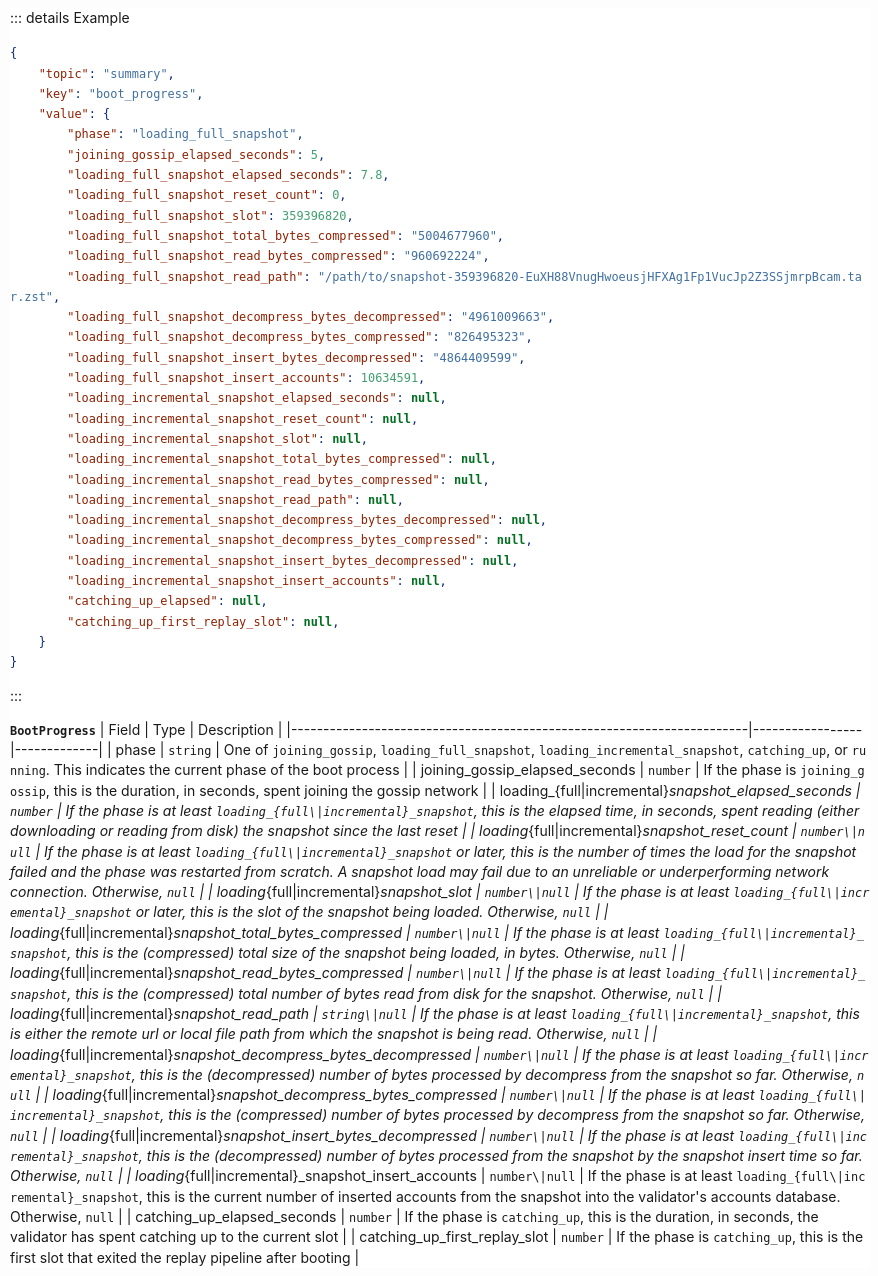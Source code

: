 ::: details Example

```json
{
	"topic": "summary",
	"key": "boot_progress",
    "value": {
        "phase": "loading_full_snapshot",
        "joining_gossip_elapsed_seconds": 5,
        "loading_full_snapshot_elapsed_seconds": 7.8,
        "loading_full_snapshot_reset_count": 0,
        "loading_full_snapshot_slot": 359396820,
        "loading_full_snapshot_total_bytes_compressed": "5004677960",
        "loading_full_snapshot_read_bytes_compressed": "960692224",
        "loading_full_snapshot_read_path": "/path/to/snapshot-359396820-EuXH88VnugHwoeusjHFXAg1Fp1VucJp2Z3SSjmrpBcam.tar.zst",
        "loading_full_snapshot_decompress_bytes_decompressed": "4961009663",
        "loading_full_snapshot_decompress_bytes_compressed": "826495323",
        "loading_full_snapshot_insert_bytes_decompressed": "4864409599",
        "loading_full_snapshot_insert_accounts": 10634591,
        "loading_incremental_snapshot_elapsed_seconds": null,
        "loading_incremental_snapshot_reset_count": null,
        "loading_incremental_snapshot_slot": null,
        "loading_incremental_snapshot_total_bytes_compressed": null,
        "loading_incremental_snapshot_read_bytes_compressed": null,
        "loading_incremental_snapshot_read_path": null,
        "loading_incremental_snapshot_decompress_bytes_decompressed": null,
        "loading_incremental_snapshot_decompress_bytes_compressed": null,
        "loading_incremental_snapshot_insert_bytes_decompressed": null,
        "loading_incremental_snapshot_insert_accounts": null,
        "catching_up_elapsed": null,
        "catching_up_first_replay_slot": null,
    }
}
```

:::

**`BootProgress`**
| Field                                                                 | Type            | Description |
|-----------------------------------------------------------------------|-----------------|-------------|
| phase                                                                 | `string`        | One of `joining_gossip`, `loading_full_snapshot`, `loading_incremental_snapshot`, `catching_up`, or `running`. This indicates the current phase of the boot process |
| joining_gossip_elapsed_seconds                                        | `number`        | If the phase is `joining_gossip`, this is the duration, in seconds, spent joining the gossip network |
| loading_{full\|incremental}_snapshot_elapsed_seconds                  | `number`        | If the phase is at least `loading_{full\|incremental}_snapshot`, this is the elapsed time, in seconds, spent reading (either downloading or reading from disk) the snapshot since the last reset |
| loading_{full\|incremental}_snapshot_reset_count                      | `number\|null`  | If the phase is at least `loading_{full\|incremental}_snapshot` or later, this is the number of times the load for the snapshot failed and the phase was restarted from scratch. A snapshot load may fail due to an unreliable or underperforming network connection. Otherwise, `null` |
| loading_{full\|incremental}_snapshot_slot                             | `number\|null`  | If the phase is at least `loading_{full\|incremental}_snapshot` or later, this is the slot of the snapshot being loaded. Otherwise, `null` |
| loading_{full\|incremental}_snapshot_total_bytes_compressed           | `number\|null`  | If the phase is at least `loading_{full\|incremental}_snapshot`, this is the (compressed) total size of the snapshot being loaded, in bytes. Otherwise, `null` |
| loading_{full\|incremental}_snapshot_read_bytes_compressed            | `number\|null`  | If the phase is at least `loading_{full\|incremental}_snapshot`, this is the (compressed) total number of bytes read from disk for the snapshot. Otherwise, `null` |
| loading_{full\|incremental}_snapshot_read_path                        | `string\|null`  | If the phase is at least `loading_{full\|incremental}_snapshot`, this is either the remote url or local file path from which the snapshot is being read. Otherwise, `null` |
| loading_{full\|incremental}_snapshot_decompress_bytes_decompressed    | `number\|null`  | If the phase is at least `loading_{full\|incremental}_snapshot`, this is the (decompressed) number of bytes processed by decompress from the snapshot so far. Otherwise, `null` |
| loading_{full\|incremental}_snapshot_decompress_bytes_compressed      | `number\|null`  | If the phase is at least `loading_{full\|incremental}_snapshot`, this is the (compressed) number of bytes processed by decompress from the snapshot so far. Otherwise, `null` |
| loading_{full\|incremental}_snapshot_insert_bytes_decompressed        | `number\|null`  | If the phase is at least `loading_{full\|incremental}_snapshot`, this is the (decompressed) number of bytes processed from the snapshot by the snapshot insert time so far. Otherwise, `null` |
| loading_{full\|incremental}_snapshot_insert_accounts                  | `number\|null`  | If the phase is at least `loading_{full\|incremental}_snapshot`, this is the current number of inserted accounts from the snapshot into the validator's accounts database. Otherwise, `null` |
| catching_up_elapsed_seconds                                           | `number`        | If the phase is `catching_up`, this is the duration, in seconds, the validator has spent catching up to the current slot |
| catching_up_first_replay_slot                                         | `number`        | If the phase is `catching_up`, this is the first slot that exited the replay pipeline after booting |
